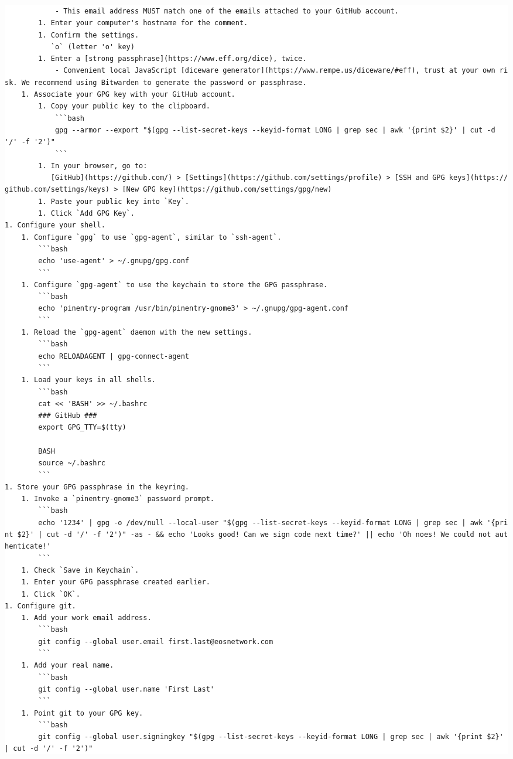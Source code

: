                 - This email address MUST match one of the emails attached to your GitHub account.
            1. Enter your computer's hostname for the comment.
            1. Confirm the settings.  
               `o` (letter 'o' key)
            1. Enter a [strong passphrase](https://www.eff.org/dice), twice.
                - Convenient local JavaScript [diceware generator](https://www.rempe.us/diceware/#eff), trust at your own risk. We recommend using Bitwarden to generate the password or passphrase.
        1. Associate your GPG key with your GitHub account.
            1. Copy your public key to the clipboard.
                ```bash
                gpg --armor --export "$(gpg --list-secret-keys --keyid-format LONG | grep sec | awk '{print $2}' | cut -d '/' -f '2')"
                ```
            1. In your browser, go to:
               [GitHub](https://github.com/) > [Settings](https://github.com/settings/profile) > [SSH and GPG keys](https://github.com/settings/keys) > [New GPG key](https://github.com/settings/gpg/new)
            1. Paste your public key into `Key`.
            1. Click `Add GPG Key`.
    1. Configure your shell.
        1. Configure `gpg` to use `gpg-agent`, similar to `ssh-agent`.
            ```bash
            echo 'use-agent' > ~/.gnupg/gpg.conf
            ```
        1. Configure `gpg-agent` to use the keychain to store the GPG passphrase.
            ```bash
            echo 'pinentry-program /usr/bin/pinentry-gnome3' > ~/.gnupg/gpg-agent.conf
            ```
        1. Reload the `gpg-agent` daemon with the new settings.
            ```bash
            echo RELOADAGENT | gpg-connect-agent
            ```
        1. Load your keys in all shells.
            ```bash
            cat << 'BASH' >> ~/.bashrc
            ### GitHub ###
            export GPG_TTY=$(tty)

            BASH
            source ~/.bashrc
            ```
    1. Store your GPG passphrase in the keyring.
        1. Invoke a `pinentry-gnome3` password prompt.
            ```bash
            echo '1234' | gpg -o /dev/null --local-user "$(gpg --list-secret-keys --keyid-format LONG | grep sec | awk '{print $2}' | cut -d '/' -f '2')" -as - && echo 'Looks good! Can we sign code next time?' || echo 'Oh noes! We could not authenticate!'
            ```
        1. Check `Save in Keychain`.
        1. Enter your GPG passphrase created earlier.
        1. Click `OK`.
    1. Configure git.
        1. Add your work email address.
            ```bash
            git config --global user.email first.last@eosnetwork.com
            ```
        1. Add your real name.
            ```bash
            git config --global user.name 'First Last'
            ```
        1. Point git to your GPG key.
            ```bash
            git config --global user.signingkey "$(gpg --list-secret-keys --keyid-format LONG | grep sec | awk '{print $2}' | cut -d '/' -f '2')"